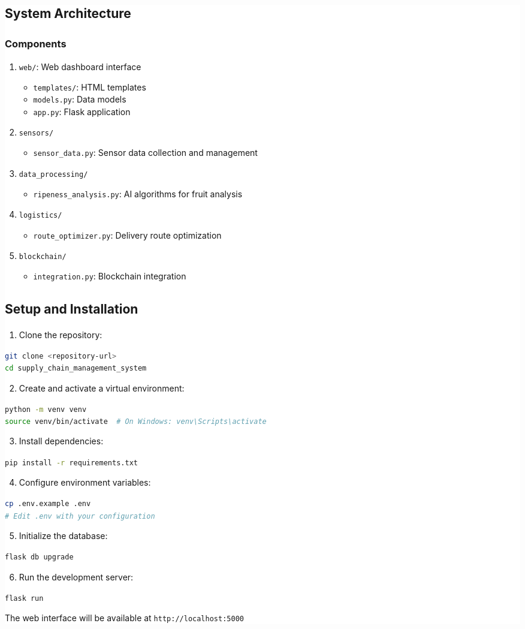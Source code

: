 ## System Architecture

### Components
1. `web/`: Web dashboard interface
   - `templates/`: HTML templates
   - `models.py`: Data models
   - `app.py`: Flask application

2. `sensors/`
   - `sensor_data.py`: Sensor data collection and management

3. `data_processing/`
   - `ripeness_analysis.py`: AI algorithms for fruit analysis

4. `logistics/`
   - `route_optimizer.py`: Delivery route optimization

5. `blockchain/`
   - `integration.py`: Blockchain integration

## Setup and Installation

1. Clone the repository:
```bash
git clone <repository-url>
cd supply_chain_management_system
```

2. Create and activate a virtual environment:
```bash
python -m venv venv
source venv/bin/activate  # On Windows: venv\Scripts\activate
```

3. Install dependencies:
```bash
pip install -r requirements.txt
```

4. Configure environment variables:
```bash
cp .env.example .env
# Edit .env with your configuration
```

5. Initialize the database:
```bash
flask db upgrade
```

6. Run the development server:
```bash
flask run
```

The web interface will be available at `http://localhost:5000`
